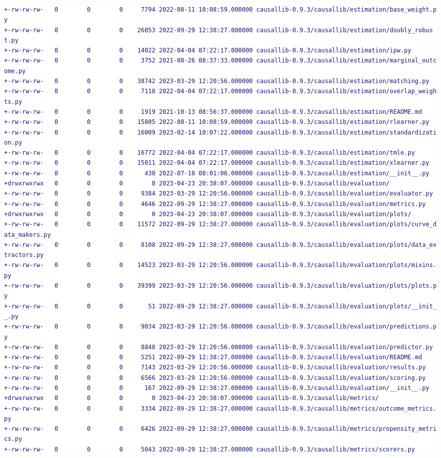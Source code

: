```diff
+-rw-rw-rw-   0        0        0     7794 2022-08-11 10:08:59.000000 causallib-0.9.3/causallib/estimation/base_weight.py
+-rw-rw-rw-   0        0        0    26053 2022-09-29 12:38:27.000000 causallib-0.9.3/causallib/estimation/doubly_robust.py
+-rw-rw-rw-   0        0        0    14022 2022-04-04 07:22:17.000000 causallib-0.9.3/causallib/estimation/ipw.py
+-rw-rw-rw-   0        0        0     3752 2021-08-26 08:37:33.000000 causallib-0.9.3/causallib/estimation/marginal_outcome.py
+-rw-rw-rw-   0        0        0    38742 2023-03-29 12:20:56.000000 causallib-0.9.3/causallib/estimation/matching.py
+-rw-rw-rw-   0        0        0     7118 2022-04-04 07:22:17.000000 causallib-0.9.3/causallib/estimation/overlap_weights.py
+-rw-rw-rw-   0        0        0     1919 2021-10-13 08:56:37.000000 causallib-0.9.3/causallib/estimation/README.md
+-rw-rw-rw-   0        0        0    15805 2022-08-11 10:08:59.000000 causallib-0.9.3/causallib/estimation/rlearner.py
+-rw-rw-rw-   0        0        0    16009 2023-02-14 10:07:22.000000 causallib-0.9.3/causallib/estimation/standardization.py
+-rw-rw-rw-   0        0        0    16772 2022-04-04 07:22:17.000000 causallib-0.9.3/causallib/estimation/tmle.py
+-rw-rw-rw-   0        0        0    15011 2022-04-04 07:22:17.000000 causallib-0.9.3/causallib/estimation/xlearner.py
+-rw-rw-rw-   0        0        0      430 2022-07-18 08:01:06.000000 causallib-0.9.3/causallib/estimation/__init__.py
+drwxrwxrwx   0        0        0        0 2023-04-23 20:38:07.000000 causallib-0.9.3/causallib/evaluation/
+-rw-rw-rw-   0        0        0     9384 2023-03-29 12:20:56.000000 causallib-0.9.3/causallib/evaluation/evaluator.py
+-rw-rw-rw-   0        0        0     4646 2022-09-29 12:38:27.000000 causallib-0.9.3/causallib/evaluation/metrics.py
+drwxrwxrwx   0        0        0        0 2023-04-23 20:38:07.000000 causallib-0.9.3/causallib/evaluation/plots/
+-rw-rw-rw-   0        0        0    11572 2022-09-29 12:38:27.000000 causallib-0.9.3/causallib/evaluation/plots/curve_data_makers.py
+-rw-rw-rw-   0        0        0     8108 2022-09-29 12:38:27.000000 causallib-0.9.3/causallib/evaluation/plots/data_extractors.py
+-rw-rw-rw-   0        0        0    14523 2023-03-29 12:20:56.000000 causallib-0.9.3/causallib/evaluation/plots/mixins.py
+-rw-rw-rw-   0        0        0    39399 2023-03-29 12:20:56.000000 causallib-0.9.3/causallib/evaluation/plots/plots.py
+-rw-rw-rw-   0        0        0       51 2022-09-29 12:38:27.000000 causallib-0.9.3/causallib/evaluation/plots/__init__.py
+-rw-rw-rw-   0        0        0     9034 2023-03-29 12:20:56.000000 causallib-0.9.3/causallib/evaluation/predictions.py
+-rw-rw-rw-   0        0        0     8848 2023-03-29 12:20:56.000000 causallib-0.9.3/causallib/evaluation/predictor.py
+-rw-rw-rw-   0        0        0     5251 2022-09-29 12:38:27.000000 causallib-0.9.3/causallib/evaluation/README.md
+-rw-rw-rw-   0        0        0     7143 2023-03-29 12:20:56.000000 causallib-0.9.3/causallib/evaluation/results.py
+-rw-rw-rw-   0        0        0     6566 2023-03-29 12:20:56.000000 causallib-0.9.3/causallib/evaluation/scoring.py
+-rw-rw-rw-   0        0        0      167 2022-09-29 12:38:27.000000 causallib-0.9.3/causallib/evaluation/__init__.py
+drwxrwxrwx   0        0        0        0 2023-04-23 20:38:07.000000 causallib-0.9.3/causallib/metrics/
+-rw-rw-rw-   0        0        0     3334 2022-09-29 12:38:27.000000 causallib-0.9.3/causallib/metrics/outcome_metrics.py
+-rw-rw-rw-   0        0        0     6426 2022-09-29 12:38:27.000000 causallib-0.9.3/causallib/metrics/propensity_metrics.py
+-rw-rw-rw-   0        0        0     5043 2022-09-29 12:38:27.000000 causallib-0.9.3/causallib/metrics/scorers.py
```